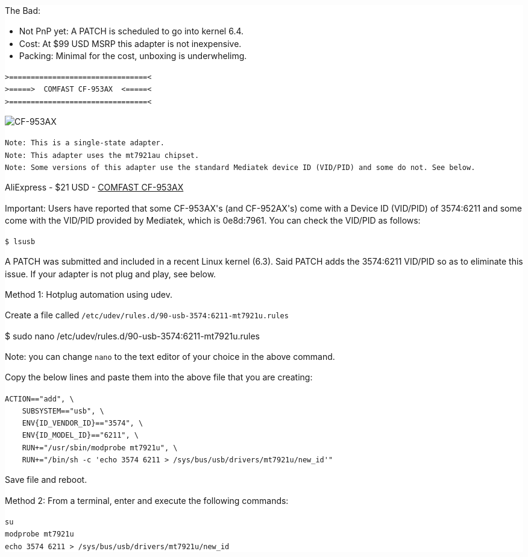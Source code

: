 The Bad:
- Not PnP yet: A PATCH is scheduled to go into kernel 6.4.
- Cost: At $99 USD MSRP this adapter is not inexpensive.
- Packing: Minimal for the cost, unboxing is underwhelimg.

```
>================================<
>=====>  COMFAST CF-953AX  <=====<
>================================<
```

![CF-953AX](https://user-images.githubusercontent.com/69053122/180594207-e3ee44ec-aac0-4c75-bd01-09454184bc57.jpg)

```
Note: This is a single-state adapter.
Note: This adapter uses the mt7921au chipset.
Note: Some versions of this adapter use the standard Mediatek device ID (VID/PID) and some do not. See below.
```

AliExpress - $21 USD - [COMFAST CF-953AX](https://www.aliexpress.com/item/3256804283254522.html)

Important: Users have reported that some CF-953AX's (and CF-952AX's) come with a Device ID (VID/PID) of 3574:6211 and some come with the VID/PID provided by Mediatek, which is 0e8d:7961. You can check the VID/PID as follows:

```
$ lsusb
```

A PATCH was submitted and included in a recent Linux kernel (6.3). Said PATCH adds the 3574:6211 VID/PID so as to eliminate this issue. If your adapter is not plug and play, see below.

Method 1: Hotplug automation using udev.

Create a file called `/etc/udev/rules.d/90-usb-3574:6211-mt7921u.rules`

$ sudo nano /etc/udev/rules.d/90-usb-3574:6211-mt7921u.rules

Note: you can change `nano` to the text editor of your choice in the above command.

Copy the below lines and paste them into the above file that you are creating:

```
ACTION=="add", \
	SUBSYSTEM=="usb", \
	ENV{ID_VENDOR_ID}=="3574", \
	ENV{ID_MODEL_ID}=="6211", \
	RUN+="/usr/sbin/modprobe mt7921u", \
	RUN+="/bin/sh -c 'echo 3574 6211 > /sys/bus/usb/drivers/mt7921u/new_id'"
```

Save file and reboot.

Method 2: From a terminal, enter and execute the following commands:

```
su
modprobe mt7921u
echo 3574 6211 > /sys/bus/usb/drivers/mt7921u/new_id
```
